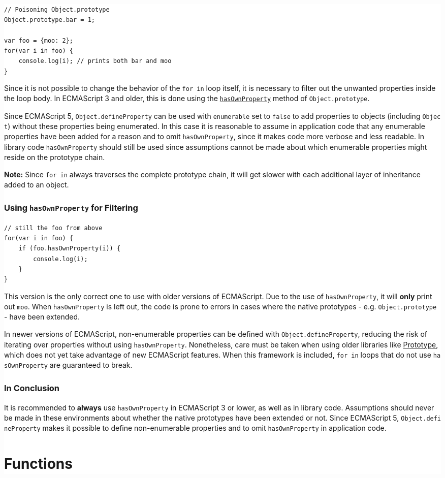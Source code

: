 ```
// Poisoning Object.prototype
Object.prototype.bar = 1;

var foo = {moo: 2};
for(var i in foo) {
    console.log(i); // prints both bar and moo
}
```

Since it is not possible to change the behavior of the `for in` loop itself, it is necessary to filter out the unwanted properties inside the loop body. In ECMAScript 3 and older, this is done using the [`hasOwnProperty`](http://bonsaiden.github.io/JavaScript-Garden/#object.hasownproperty) method of `Object.prototype`.

Since ECMAScript 5, `Object.defineProperty` can be used with `enumerable` set to `false` to add properties to objects (including `Object`) without these properties being enumerated. In this case it is reasonable to assume in application code that any enumerable properties have been added for a reason and to omit `hasOwnProperty`, since it makes code more verbose and less readable. In library code `hasOwnProperty` should still be used since assumptions cannot be made about which enumerable properties might reside on the prototype chain.

**Note:** Since `for in` always traverses the complete prototype chain, it will get slower with each additional layer of inheritance added to an object.

### Using `hasOwnProperty` for Filtering

```
// still the foo from above
for(var i in foo) {
    if (foo.hasOwnProperty(i)) {
        console.log(i);
    }
}
```

This version is the only correct one to use with older versions of ECMAScript. Due to the use of `hasOwnProperty`, it will **only** print out `moo`. When `hasOwnProperty` is left out, the code is prone to errors in cases where the native prototypes - e.g. `Object.prototype` - have been extended.

In newer versions of ECMAScript, non-enumerable properties can be defined with `Object.defineProperty`, reducing the risk of iterating over properties without using `hasOwnProperty`. Nonetheless, care must be taken when using older libraries like [Prototype](http://www.prototypejs.org/), which does not yet take advantage of new ECMAScript features. When this framework is included, `for in` loops that do not use `hasOwnProperty` are guaranteed to break.

### In Conclusion

It is recommended to **always** use `hasOwnProperty` in ECMAScript 3 or lower, as well as in library code. Assumptions should never be made in these environments about whether the native prototypes have been extended or not. Since ECMAScript 5, `Object.defineProperty` makes it possible to define non-enumerable properties and to omit `hasOwnProperty` in application code.

# Functions
